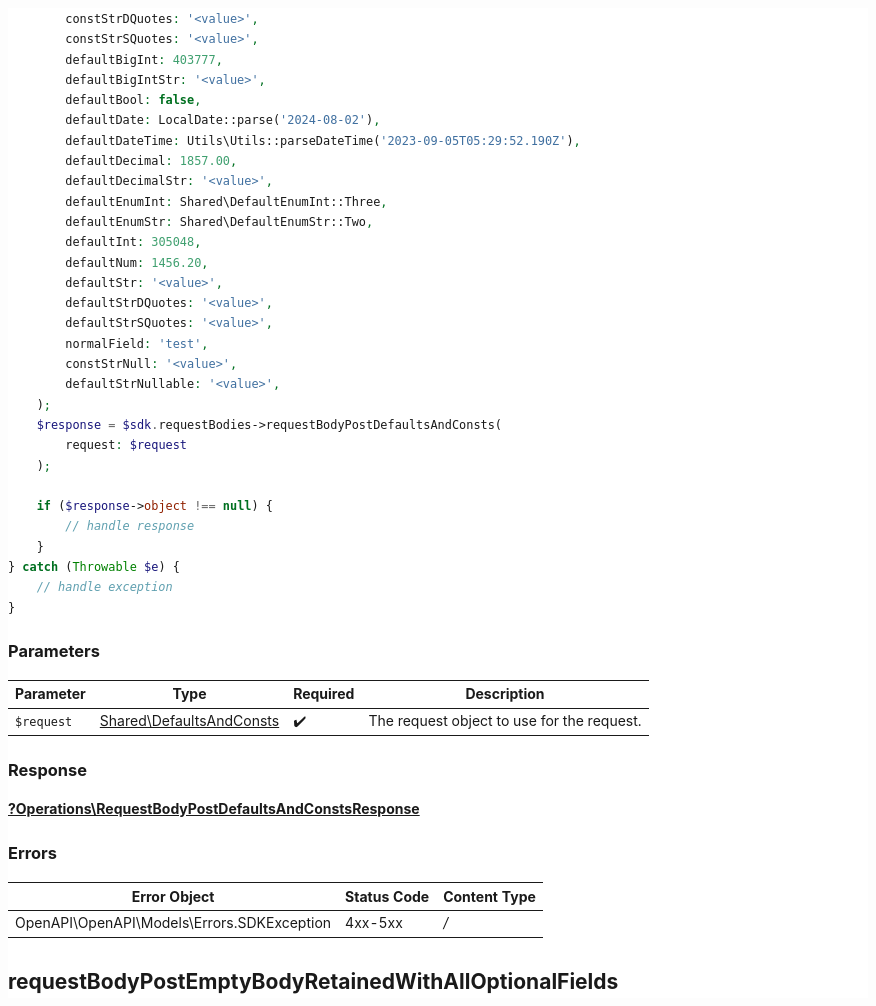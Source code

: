 ```php
        constStrDQuotes: '<value>',
        constStrSQuotes: '<value>',
        defaultBigInt: 403777,
        defaultBigIntStr: '<value>',
        defaultBool: false,
        defaultDate: LocalDate::parse('2024-08-02'),
        defaultDateTime: Utils\Utils::parseDateTime('2023-09-05T05:29:52.190Z'),
        defaultDecimal: 1857.00,
        defaultDecimalStr: '<value>',
        defaultEnumInt: Shared\DefaultEnumInt::Three,
        defaultEnumStr: Shared\DefaultEnumStr::Two,
        defaultInt: 305048,
        defaultNum: 1456.20,
        defaultStr: '<value>',
        defaultStrDQuotes: '<value>',
        defaultStrSQuotes: '<value>',
        normalField: 'test',
        constStrNull: '<value>',
        defaultStrNullable: '<value>',
    );
    $response = $sdk.requestBodies->requestBodyPostDefaultsAndConsts(
        request: $request
    );

    if ($response->object !== null) {
        // handle response
    }
} catch (Throwable $e) {
    // handle exception
}
```

### Parameters

| Parameter                                                            | Type                                                                 | Required                                                             | Description                                                          |
| -------------------------------------------------------------------- | -------------------------------------------------------------------- | -------------------------------------------------------------------- | -------------------------------------------------------------------- |
| `$request`                                                           | [Shared\DefaultsAndConsts](../../Models/Shared/DefaultsAndConsts.md) | :heavy_check_mark:                                                   | The request object to use for the request.                           |

### Response

**[?Operations\RequestBodyPostDefaultsAndConstsResponse](../../Models/Operations/RequestBodyPostDefaultsAndConstsResponse.md)**

### Errors

| Error Object                               | Status Code                                | Content Type                               |
| ------------------------------------------ | ------------------------------------------ | ------------------------------------------ |
| OpenAPI\OpenAPI\Models\Errors.SDKException | 4xx-5xx                                    | */*                                        |


## requestBodyPostEmptyBodyRetainedWithAllOptionalFields
